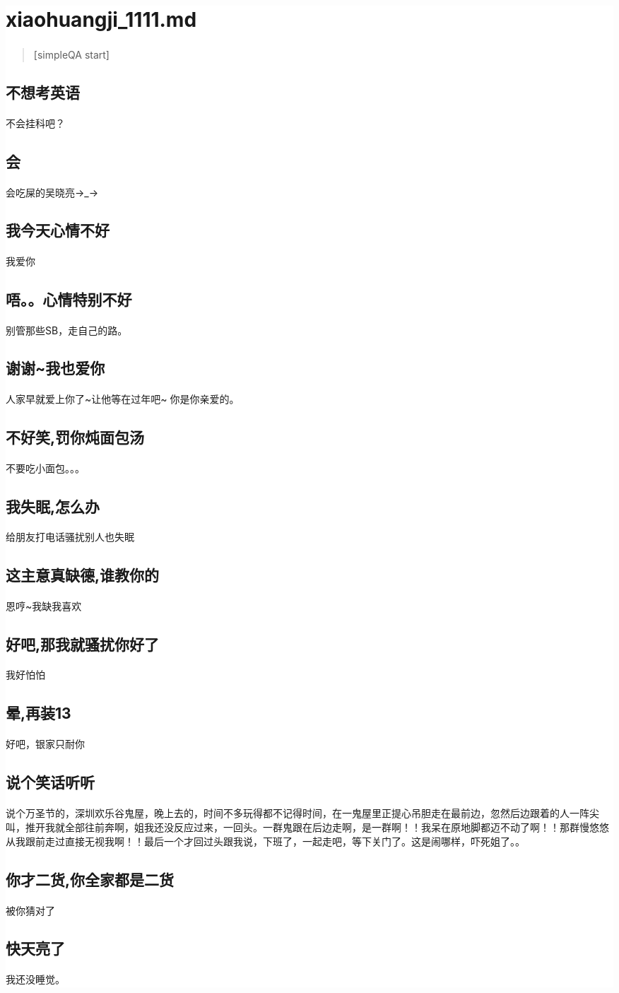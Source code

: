 # xiaohuangji_1111.md


> [simpleQA start]

## 不想考英语
不会挂科吧？

## 会
会吃屎的吴晓亮→_→

## 我今天心情不好
我爱你

## 唔。。心情特别不好
别管那些SB，走自己的路。

## 谢谢~我也爱你
人家早就爱上你了~让他等在过年吧~ 你是你亲爱的。

## 不好笑,罚你炖面包汤
不要吃小面包。。。

## 我失眠,怎么办
给朋友打电话骚扰别人也失眠

## 这主意真缺德,谁教你的
恩哼~我缺我喜欢

## 好吧,那我就骚扰你好了
我好怕怕

## 晕,再装13
好吧，银家只耐你

## 说个笑话听听
说个万圣节的，深圳欢乐谷鬼屋，晚上去的，时间不多玩得都不记得时间，在一鬼屋里正提心吊胆走在最前边，忽然后边跟着的人一阵尖叫，推开我就全部往前奔啊，姐我还没反应过来，一回头。一群鬼跟在后边走啊，是一群啊！！我呆在原地脚都迈不动了啊！！那群慢悠悠从我跟前走过直接无视我啊！！最后一个才回过头跟我说，下班了，一起走吧，等下关门了。这是闹哪样，吓死姐了。。

## 你才二货,你全家都是二货
被你猜对了

## 快天亮了
我还没睡觉。
